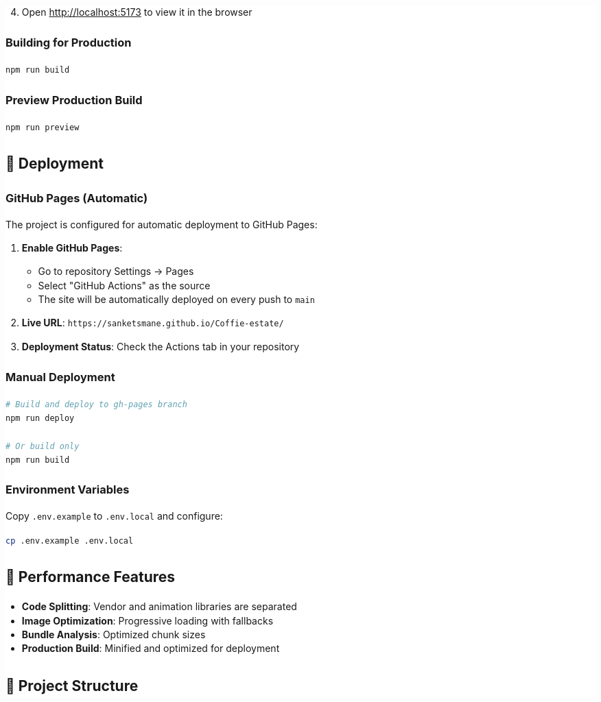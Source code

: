 4. Open [http://localhost:5173](http://localhost:5173) to view it in the browser

### Building for Production

```bash
npm run build
```

### Preview Production Build

```bash
npm run preview
```

## 🚀 Deployment

### GitHub Pages (Automatic)

The project is configured for automatic deployment to GitHub Pages:

1. **Enable GitHub Pages**:
   - Go to repository Settings → Pages
   - Select "GitHub Actions" as the source
   - The site will be automatically deployed on every push to `main`

2. **Live URL**: `https://sanketsmane.github.io/Coffie-estate/`

3. **Deployment Status**: Check the Actions tab in your repository

### Manual Deployment

```bash
# Build and deploy to gh-pages branch
npm run deploy

# Or build only
npm run build
```

### Environment Variables

Copy `.env.example` to `.env.local` and configure:

```bash
cp .env.example .env.local
```

## 🔧 Performance Features

- **Code Splitting**: Vendor and animation libraries are separated
- **Image Optimization**: Progressive loading with fallbacks
- **Bundle Analysis**: Optimized chunk sizes
- **Production Build**: Minified and optimized for deployment

## 📁 Project Structure
